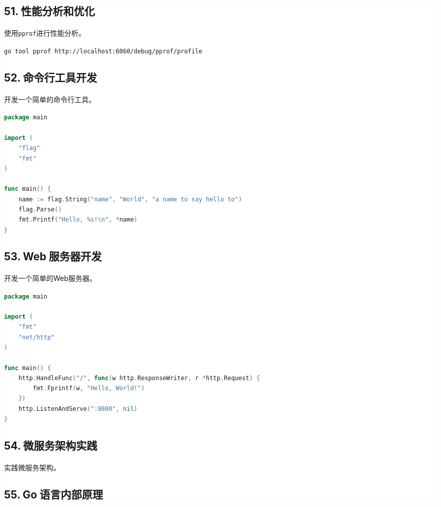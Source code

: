 ## 51. 性能分析和优化

使用`pprof`进行性能分析。

```bash
go tool pprof http://localhost:6060/debug/pprof/profile
```

## 52. 命令行工具开发

开发一个简单的命令行工具。

```go
package main

import (
    "flag"
    "fmt"
)

func main() {
    name := flag.String("name", "World", "a name to say hello to")
    flag.Parse()
    fmt.Printf("Hello, %s!\n", *name)
}
```

## 53. Web 服务器开发

开发一个简单的Web服务器。

```go
package main

import (
    "fmt"
    "net/http"
)

func main() {
    http.HandleFunc("/", func(w http.ResponseWriter, r *http.Request) {
        fmt.Fprintf(w, "Hello, World!")
    })
    http.ListenAndServe(":8080", nil)
}
```

## 54. 微服务架构实践

实践微服务架构。

## 55. Go 语言内部原理
